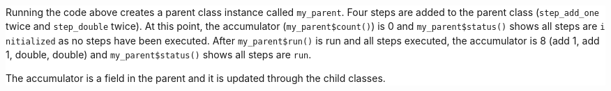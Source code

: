 Running the code above creates a parent class instance called `my_parent`.  Four steps are added to the parent class (`step_add_one` twice and `step_double` twice).  At this point, the accumulator (`my_parent$count()`) is 0 and `my_parent$status()` shows all steps are `initialized` as no steps have been executed.  After `my_parent$run()` is run and all steps executed, the accumulator is 8 (add 1, add 1, double, double) and `my_parent$status()` shows all steps are `run`.

The accumulator is a field in the parent and it is updated through the child classes.

